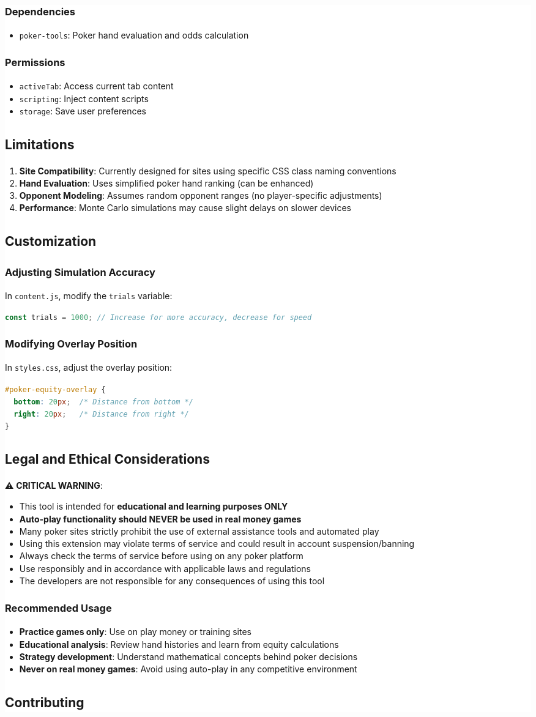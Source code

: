 ### Dependencies
- `poker-tools`: Poker hand evaluation and odds calculation

### Permissions
- `activeTab`: Access current tab content
- `scripting`: Inject content scripts
- `storage`: Save user preferences

## Limitations

1. **Site Compatibility**: Currently designed for sites using specific CSS class naming conventions
2. **Hand Evaluation**: Uses simplified poker hand ranking (can be enhanced)
3. **Opponent Modeling**: Assumes random opponent ranges (no player-specific adjustments)
4. **Performance**: Monte Carlo simulations may cause slight delays on slower devices

## Customization

### Adjusting Simulation Accuracy
In `content.js`, modify the `trials` variable:
```javascript
const trials = 1000; // Increase for more accuracy, decrease for speed
```

### Modifying Overlay Position
In `styles.css`, adjust the overlay position:
```css
#poker-equity-overlay {
  bottom: 20px;  /* Distance from bottom */
  right: 20px;   /* Distance from right */
}
```

## Legal and Ethical Considerations

⚠️ **CRITICAL WARNING**: 
- This tool is intended for **educational and learning purposes ONLY**
- **Auto-play functionality should NEVER be used in real money games**
- Many poker sites strictly prohibit the use of external assistance tools and automated play
- Using this extension may violate terms of service and could result in account suspension/banning
- Always check the terms of service before using on any poker platform
- Use responsibly and in accordance with applicable laws and regulations
- The developers are not responsible for any consequences of using this tool

### Recommended Usage
- **Practice games only**: Use on play money or training sites
- **Educational analysis**: Review hand histories and learn from equity calculations
- **Strategy development**: Understand mathematical concepts behind poker decisions
- **Never on real money games**: Avoid using auto-play in any competitive environment

## Contributing
